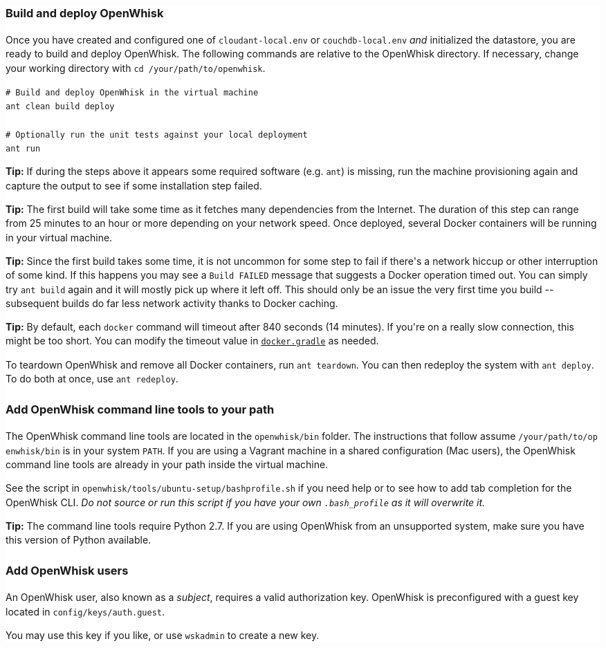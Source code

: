 ### Build and deploy OpenWhisk

Once you have created and configured one of `cloudant-local.env` or `couchdb-local.env` _and_ initialized the datastore, you are ready to build and deploy OpenWhisk. The following commands are relative to the OpenWhisk directory. If necessary, change your working directory with `cd /your/path/to/openwhisk`.

  ```
  # Build and deploy OpenWhisk in the virtual machine
  ant clean build deploy

  # Optionally run the unit tests against your local deployment
  ant run
  ```

**Tip:** If during the steps above it appears some required software (e.g. `ant`) is missing, run the machine provisioning again and capture the output to see if some installation step failed.

**Tip:** The first build will take some time as it fetches many dependencies from the Internet. The duration of this step can range from 25 minutes to an hour or more depending on your network speed. Once deployed, several Docker containers will be running in your virtual machine.

**Tip:** Since the first build takes some time, it is not uncommon for some step to fail if there's a network hiccup or other interruption of some kind. If this happens you may see a `Build FAILED` message that suggests a Docker operation timed out. You can simply try `ant build` again and it will mostly pick up where it left off. This should only be an issue the very first time you build -- subsequent builds do far less network activity thanks to Docker caching.

**Tip:** By default, each `docker` command will timeout after 840 seconds (14 minutes). If you're on a really slow connection, this might be too short. You can modify the timeout value in [`docker.gradle`](https://github.com/openwhisk/openwhisk/blob/master/docker.gradle#L22) as needed.

To teardown OpenWhisk and remove all Docker containers, run `ant teardown`. You can then redeploy the system with `ant deploy`. To do both at once, use `ant redeploy`.

### Add OpenWhisk command line tools to your path

The OpenWhisk command line tools are located in the `openwhisk/bin` folder. The instructions that follow assume `/your/path/to/openwhisk/bin` is in your system `PATH`. If you are using a Vagrant machine in a shared configuration (Mac users), the OpenWhisk command line tools are already in your path inside the virtual machine.

See the script in `openwhisk/tools/ubuntu-setup/bashprofile.sh` if you need help or to see how to add tab completion for the OpenWhisk CLI. _Do not source or run this script if you have your own `.bash_profile` as it will overwrite it._

**Tip:** The command line tools require Python 2.7. If you are using OpenWhisk from an unsupported system, make sure you have this version of Python available.

### Add OpenWhisk users

An OpenWhisk user, also known as a *subject*, requires a valid authorization key.
OpenWhisk is preconfigured with a guest key located in `config/keys/auth.guest`.

You may use this key if you like, or use `wskadmin` to create a new key.
